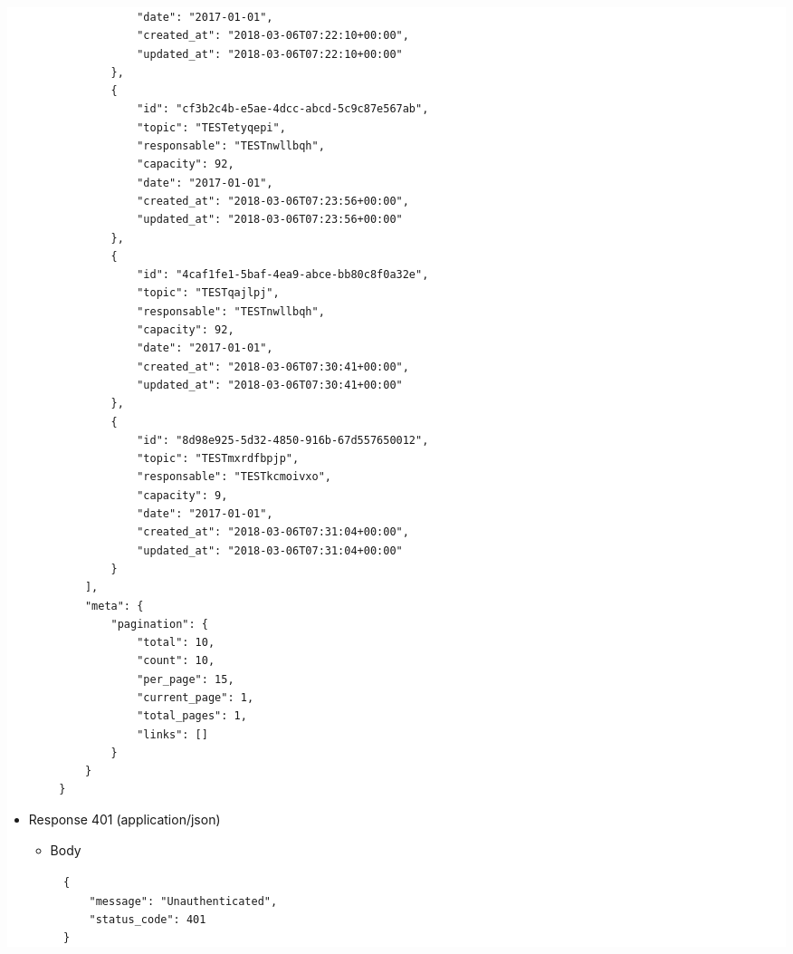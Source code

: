                         "date": "2017-01-01",
                        "created_at": "2018-03-06T07:22:10+00:00",
                        "updated_at": "2018-03-06T07:22:10+00:00"
                    },
                    {
                        "id": "cf3b2c4b-e5ae-4dcc-abcd-5c9c87e567ab",
                        "topic": "TESTetyqepi",
                        "responsable": "TESTnwllbqh",
                        "capacity": 92,
                        "date": "2017-01-01",
                        "created_at": "2018-03-06T07:23:56+00:00",
                        "updated_at": "2018-03-06T07:23:56+00:00"
                    },
                    {
                        "id": "4caf1fe1-5baf-4ea9-abce-bb80c8f0a32e",
                        "topic": "TESTqajlpj",
                        "responsable": "TESTnwllbqh",
                        "capacity": 92,
                        "date": "2017-01-01",
                        "created_at": "2018-03-06T07:30:41+00:00",
                        "updated_at": "2018-03-06T07:30:41+00:00"
                    },
                    {
                        "id": "8d98e925-5d32-4850-916b-67d557650012",
                        "topic": "TESTmxrdfbpjp",
                        "responsable": "TESTkcmoivxo",
                        "capacity": 9,
                        "date": "2017-01-01",
                        "created_at": "2018-03-06T07:31:04+00:00",
                        "updated_at": "2018-03-06T07:31:04+00:00"
                    }
                ],
                "meta": {
                    "pagination": {
                        "total": 10,
                        "count": 10,
                        "per_page": 15,
                        "current_page": 1,
                        "total_pages": 1,
                        "links": []
                    }
                }
            }

+ Response 401 (application/json)
    + Body

            {
                "message": "Unauthenticated",
                "status_code": 401
            }
